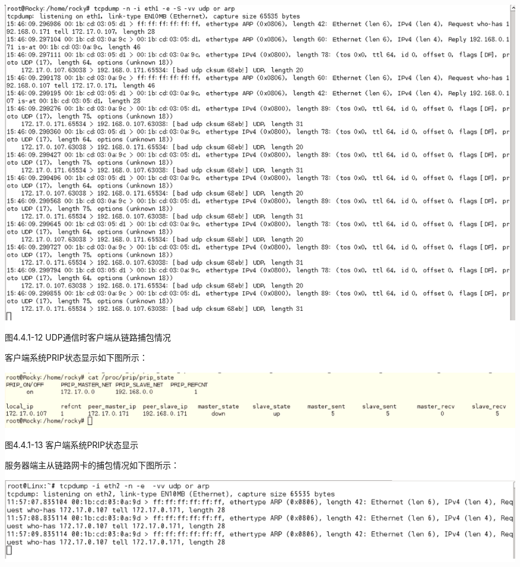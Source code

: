 ![](../image/PRIP并行冗余通信协议自测报告/图片78.png)

图4.4.1-12 	UDP通信时客户端从链路捕包情况

客户端系统PRIP状态显示如下图所示：

![](../image/PRIP并行冗余通信协议自测报告/图片79.png)

图4.4.1-13 客户端系统PRIP状态显示

服务器端主从链路网卡的捕包情况如下图所示：

![](../image/PRIP并行冗余通信协议自测报告/图片80.png)
